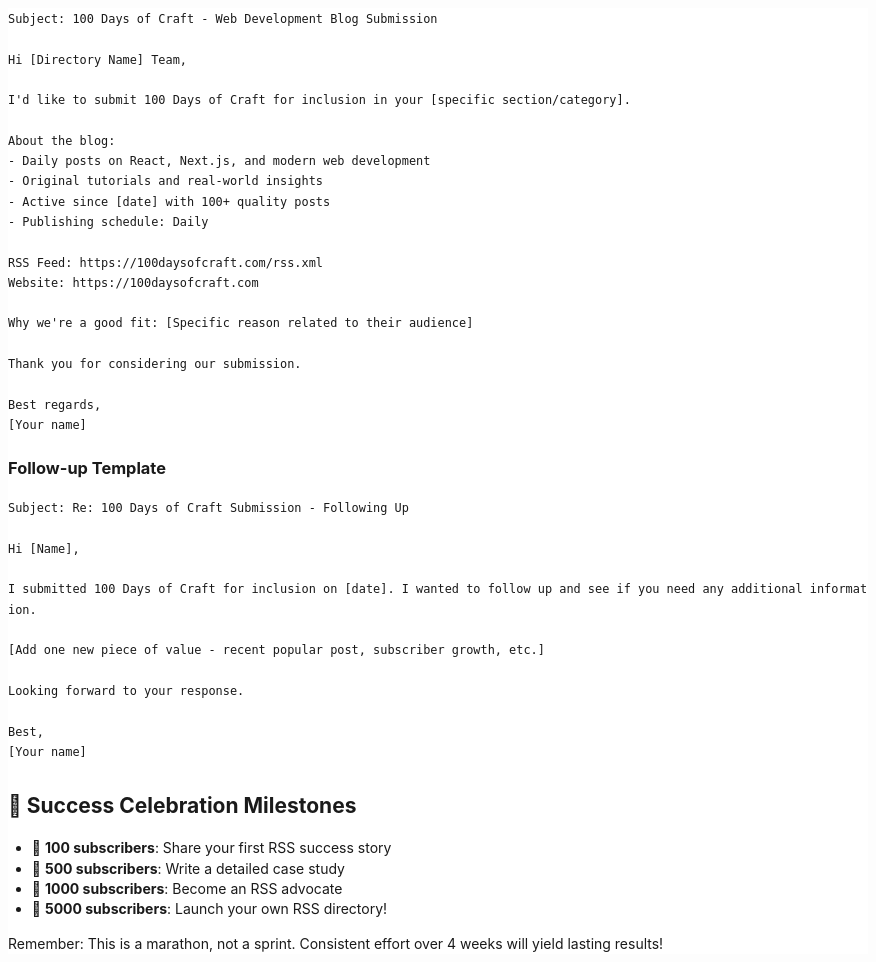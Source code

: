 ```
Subject: 100 Days of Craft - Web Development Blog Submission

Hi [Directory Name] Team,

I'd like to submit 100 Days of Craft for inclusion in your [specific section/category].

About the blog:
- Daily posts on React, Next.js, and modern web development
- Original tutorials and real-world insights
- Active since [date] with 100+ quality posts
- Publishing schedule: Daily

RSS Feed: https://100daysofcraft.com/rss.xml
Website: https://100daysofcraft.com

Why we're a good fit: [Specific reason related to their audience]

Thank you for considering our submission.

Best regards,
[Your name]
```

### Follow-up Template

```
Subject: Re: 100 Days of Craft Submission - Following Up

Hi [Name],

I submitted 100 Days of Craft for inclusion on [date]. I wanted to follow up and see if you need any additional information.

[Add one new piece of value - recent popular post, subscriber growth, etc.]

Looking forward to your response.

Best,
[Your name]
```

## 🎊 Success Celebration Milestones

- 🎯 **100 subscribers**: Share your first RSS success story
- 🎯 **500 subscribers**: Write a detailed case study
- 🎯 **1000 subscribers**: Become an RSS advocate
- 🎯 **5000 subscribers**: Launch your own RSS directory!

Remember: This is a marathon, not a sprint. Consistent effort over 4 weeks will yield lasting results!
